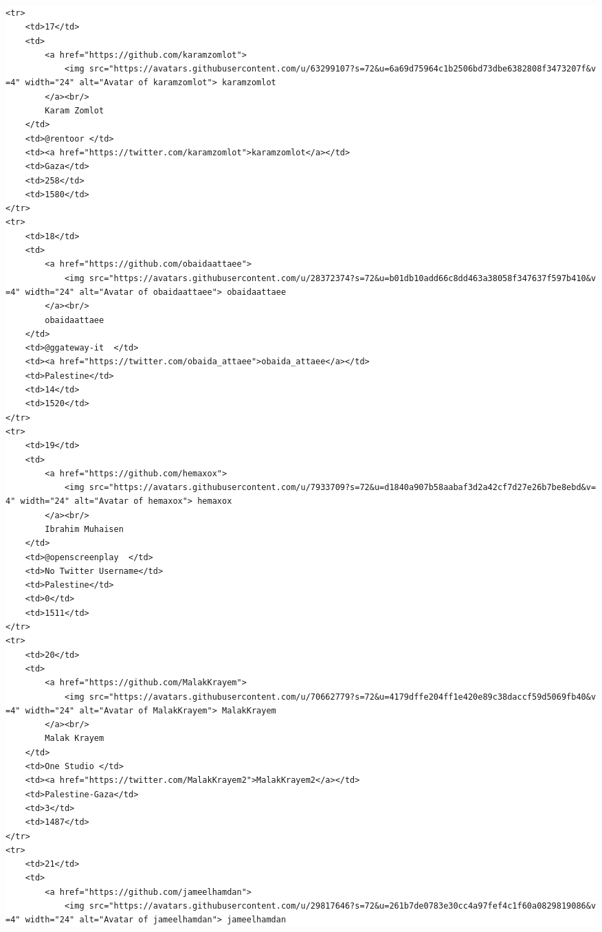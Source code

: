	<tr>
		<td>17</td>
		<td>
			<a href="https://github.com/karamzomlot">
				<img src="https://avatars.githubusercontent.com/u/63299107?s=72&u=6a69d75964c1b2506bd73dbe6382808f3473207f&v=4" width="24" alt="Avatar of karamzomlot"> karamzomlot
			</a><br/>
			Karam Zomlot
		</td>
		<td>@rentoor </td>
		<td><a href="https://twitter.com/karamzomlot">karamzomlot</a></td>
		<td>Gaza</td>
		<td>258</td>
		<td>1580</td>
	</tr>
	<tr>
		<td>18</td>
		<td>
			<a href="https://github.com/obaidaattaee">
				<img src="https://avatars.githubusercontent.com/u/28372374?s=72&u=b01db10add66c8dd463a38058f347637f597b410&v=4" width="24" alt="Avatar of obaidaattaee"> obaidaattaee
			</a><br/>
			obaidaattaee
		</td>
		<td>@ggateway-it  </td>
		<td><a href="https://twitter.com/obaida_attaee">obaida_attaee</a></td>
		<td>Palestine</td>
		<td>14</td>
		<td>1520</td>
	</tr>
	<tr>
		<td>19</td>
		<td>
			<a href="https://github.com/hemaxox">
				<img src="https://avatars.githubusercontent.com/u/7933709?s=72&u=d1840a907b58aabaf3d2a42cf7d27e26b7be8ebd&v=4" width="24" alt="Avatar of hemaxox"> hemaxox
			</a><br/>
			Ibrahim Muhaisen
		</td>
		<td>@openscreenplay  </td>
		<td>No Twitter Username</td>
		<td>Palestine</td>
		<td>0</td>
		<td>1511</td>
	</tr>
	<tr>
		<td>20</td>
		<td>
			<a href="https://github.com/MalakKrayem">
				<img src="https://avatars.githubusercontent.com/u/70662779?s=72&u=4179dffe204ff1e420e89c38daccf59d5069fb40&v=4" width="24" alt="Avatar of MalakKrayem"> MalakKrayem
			</a><br/>
			Malak Krayem
		</td>
		<td>One Studio </td>
		<td><a href="https://twitter.com/MalakKrayem2">MalakKrayem2</a></td>
		<td>Palestine-Gaza</td>
		<td>3</td>
		<td>1487</td>
	</tr>
	<tr>
		<td>21</td>
		<td>
			<a href="https://github.com/jameelhamdan">
				<img src="https://avatars.githubusercontent.com/u/29817646?s=72&u=261b7de0783e30cc4a97fef4c1f60a0829819086&v=4" width="24" alt="Avatar of jameelhamdan"> jameelhamdan